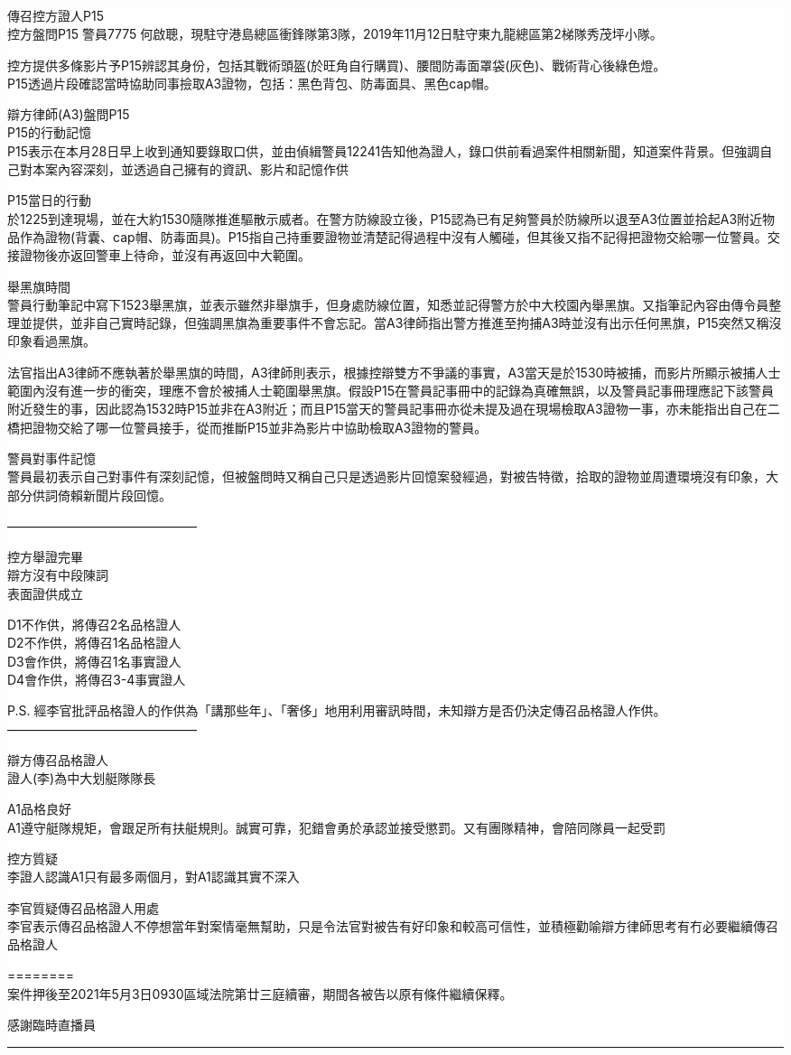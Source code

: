 傳召控方證人P15  
控方盤問P15 警員7775 何啟聰，現駐守港島總區衝鋒隊第3隊，2019年11月12日駐守東九龍總區第2梯隊秀茂坪小隊。  
  
控方提供多條影片予P15辨認其身份，包括其戰術頭盔(於旺角自行購買)、腰間防毒面罩袋(灰色)、戰術背心後綠色燈。  
P15透過片段確認當時協助同事撿取A3證物，包括：黑色背包、防毒面具、黑色cap帽。  
  
辯方律師(A3)盤問P15  
P15的行動記憶  
P15表示在本月28日早上收到通知要錄取口供，並由偵緝警員12241告知他為證人，錄口供前看過案件相關新聞，知道案件背景。但強調自己對本案內容深刻，並透過自己擁有的資訊、影片和記憶作供  
  
P15當日的行動  
於1225到達現場，並在大約1530隨隊推進驅散示威者。在警方防線設立後，P15認為已有足夠警員於防線所以退至A3位置並拾起A3附近物品作為證物(背囊、cap帽、防毒面具)。P15指自己持重要證物並清楚記得過程中沒有人觸碰，但其後又指不記得把證物交給哪一位警員。交接證物後亦返回警車上待命，並沒有再返回中大範圍。  
  
舉黑旗時間  
警員行動筆記中寫下1523舉黑旗，並表示雖然非舉旗手，但身處防線位置，知悉並記得警方於中大校園內舉黑旗。又指筆記內容由傳令員整理並提供，並非自己實時記錄，但強調黑旗為重要事件不會忘記。當A3律師指出警方推進至拘捕A3時並沒有出示任何黑旗，P15突然又稱沒印象看過黑旗。  
  
法官指出A3律師不應執著於舉黑旗的時間，A3律師則表示，根據控辯雙方不爭議的事實，A3當天是於1530時被捕，而影片所顯示被捕人士範圍內沒有進一步的衝突，理應不會於被捕人士範圍舉黑旗。假設P15在警員記事冊中的記錄為真確無誤，以及警員記事冊理應記下該警員附近發生的事，因此認為1532時P15並非在A3附近；而且P15當天的警員記事冊亦從未提及過在現場檢取A3證物一事，亦未能指出自己在二橋把證物交給了哪一位警員接手，從而推斷P15並非為影片中協助檢取A3證物的警員。  
  
警員對事件記憶  
警員最初表示自己對事件有深刻記憶，但被盤問時又稱自己只是透過影片回憶案發經過，對被告特徵，拾取的證物並周遭環境沒有印象，大部分供詞倚賴新聞片段回憶。  
  
———————————————  
  
控方舉證完畢  
辯方沒有中段陳詞  
表面證供成立  
  
D1不作供，將傳召2名品格證人  
D2不作供，將傳召1名品格證人  
D3會作供，將傳召1名事實證人  
D4會作供，將傳召3-4事實證人  
  
P.S. 經李官批評品格證人的作供為「講那些年」、「奢侈」地用利用審訊時間，未知辯方是否仍決定傳召品格證人作供。  
———————————————  
  
辯方傳召品格證人  
證人(李)為中大划艇隊隊長  
  
A1品格良好  
A1遵守艇隊規矩，會跟足所有扶艇規則。誠實可靠，犯錯會勇於承認並接受懲罰。又有團隊精神，會陪同隊員一起受罰  
  
控方質疑  
李證人認識A1只有最多兩個月，對A1認識其實不深入  
  
  
李官質疑傳召品格證人用處  
李官表示傳召品格證人不停想當年對案情毫無幫助，只是令法官對被告有好印象和較高可信性，並積極勸喻辯方律師思考有冇必要繼續傳召品格證人  
  
  
\========  
案件押後至2021年5月3日0930區域法院第廿三庭續審，期間各被告以原有條件繼續保釋。  
  
感謝臨時直播員

---
      